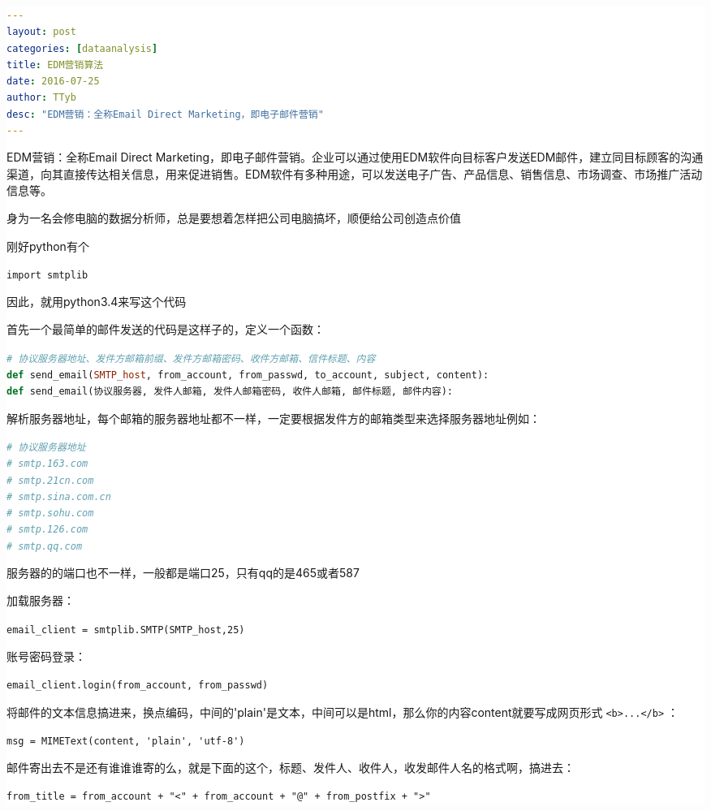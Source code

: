```yaml
---
layout: post
categories: [dataanalysis]
title: EDM营销算法
date: 2016-07-25
author: TTyb
desc: "EDM营销：全称Email Direct Marketing，即电子邮件营销"
---
```


EDM营销：全称Email Direct Marketing，即电子邮件营销。企业可以通过使用EDM软件向目标客户发送EDM邮件，建立同目标顾客的沟通渠道，向其直接传达相关信息，用来促进销售。EDM软件有多种用途，可以发送电子广告、产品信息、销售信息、市场调查、市场推广活动信息等。

身为一名会修电脑的数据分析师，总是要想着怎样把公司电脑搞坏，顺便给公司创造点价值

刚好python有个

`import smtplib`

因此，就用python3.4来写这个代码

首先一个最简单的邮件发送的代码是这样子的，定义一个函数：

~~~ruby
# 协议服务器地址、发件方邮箱前缀、发件方邮箱密码、收件方邮箱、信件标题、内容
def send_email(SMTP_host, from_account, from_passwd, to_account, subject, content):
def send_email(协议服务器, 发件人邮箱, 发件人邮箱密码, 收件人邮箱, 邮件标题, 邮件内容):
~~~

解析服务器地址，每个邮箱的服务器地址都不一样，一定要根据发件方的邮箱类型来选择服务器地址例如：

~~~ruby
# 协议服务器地址
# smtp.163.com
# smtp.21cn.com
# smtp.sina.com.cn
# smtp.sohu.com
# smtp.126.com
# smtp.qq.com
~~~

服务器的的端口也不一样，一般都是端口25，只有qq的是465或者587

加载服务器：

`email_client = smtplib.SMTP(SMTP_host,25)`

账号密码登录：

`email_client.login(from_account, from_passwd)`

将邮件的文本信息搞进来，换点编码，中间的'plain'是文本，中间可以是html，那么你的内容content就要写成网页形式 `<b>...</b>` ：

`msg = MIMEText(content, 'plain', 'utf-8')`

邮件寄出去不是还有谁谁谁寄的么，就是下面的这个，标题、发件人、收件人，收发邮件人名的格式啊，搞进去：

`from_title = from_account + "<" + from_account + "@" + from_postfix + ">"`
